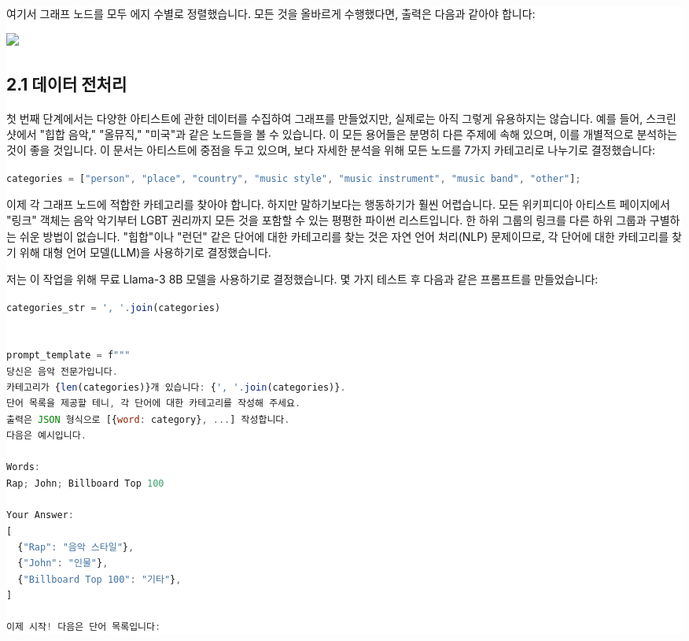 여기서 그래프 노드를 모두 에지 수별로 정렬했습니다. 모든 것을 올바르게 수행했다면, 출력은 다음과 같아야 합니다:



<ins class="adsbygoogle"
     style="display:block"
     data-ad-client="ca-pub-4877378276818686"
     data-ad-slot="1107185301"
     data-ad-format="auto"
     data-full-width-responsive="true"></ins>

<script>
     (adsbygoogle = window.adsbygoogle || []).push({});
</script>

<img src="/assets/img/2024-06-19-PythonDataAnalysisWhatDoWeKnowAboutModernArtists_1.png" />

## 2.1 데이터 전처리

첫 번째 단계에서는 다양한 아티스트에 관한 데이터를 수집하여 그래프를 만들었지만, 실제로는 아직 그렇게 유용하지는 않습니다. 예를 들어, 스크린샷에서 "힙합 음악," "올뮤직," "미국"과 같은 노드들을 볼 수 있습니다. 이 모든 용어들은 분명히 다른 주제에 속해 있으며, 이를 개별적으로 분석하는 것이 좋을 것입니다. 이 문서는 아티스트에 중점을 두고 있으며, 보다 자세한 분석을 위해 모든 노드를 7가지 카테고리로 나누기로 결정했습니다:

```js
categories = ["person", "place", "country", "music style", "music instrument", "music band", "other"];
```



<ins class="adsbygoogle"
     style="display:block"
     data-ad-client="ca-pub-4877378276818686"
     data-ad-slot="1107185301"
     data-ad-format="auto"
     data-full-width-responsive="true"></ins>

<script>
     (adsbygoogle = window.adsbygoogle || []).push({});
</script>

이제 각 그래프 노드에 적합한 카테고리를 찾아야 합니다. 하지만 말하기보다는 행동하기가 훨씬 어렵습니다. 모든 위키피디아 아티스트 페이지에서 "링크" 객체는 음악 악기부터 LGBT 권리까지 모든 것을 포함할 수 있는 평평한 파이썬 리스트입니다. 한 하위 그룹의 링크를 다른 하위 그룹과 구별하는 쉬운 방법이 없습니다. "힙합"이나 "런던" 같은 단어에 대한 카테고리를 찾는 것은 자연 언어 처리(NLP) 문제이므로, 각 단어에 대한 카테고리를 찾기 위해 대형 언어 모델(LLM)을 사용하기로 결정했습니다.

저는 이 작업을 위해 무료 Llama-3 8B 모델을 사용하기로 결정했습니다. 몇 가지 테스트 후 다음과 같은 프롬프트를 만들었습니다:

```js
categories_str = ', '.join(categories)


prompt_template = f"""
당신은 음악 전문가입니다.
카테고리가 {len(categories)}개 있습니다: {', '.join(categories)}.
단어 목록을 제공할 테니, 각 단어에 대한 카테고리를 작성해 주세요.
출력은 JSON 형식으로 [{word: category}, ...] 작성합니다.
다음은 예시입니다.

Words:
Rap; John; Billboard Top 100

Your Answer:
[
  {"Rap": "음악 스타일"},
  {"John": "인물"},
  {"Billboard Top 100": "기타"},
]

이제 시작! 다음은 단어 목록입니다:
```
